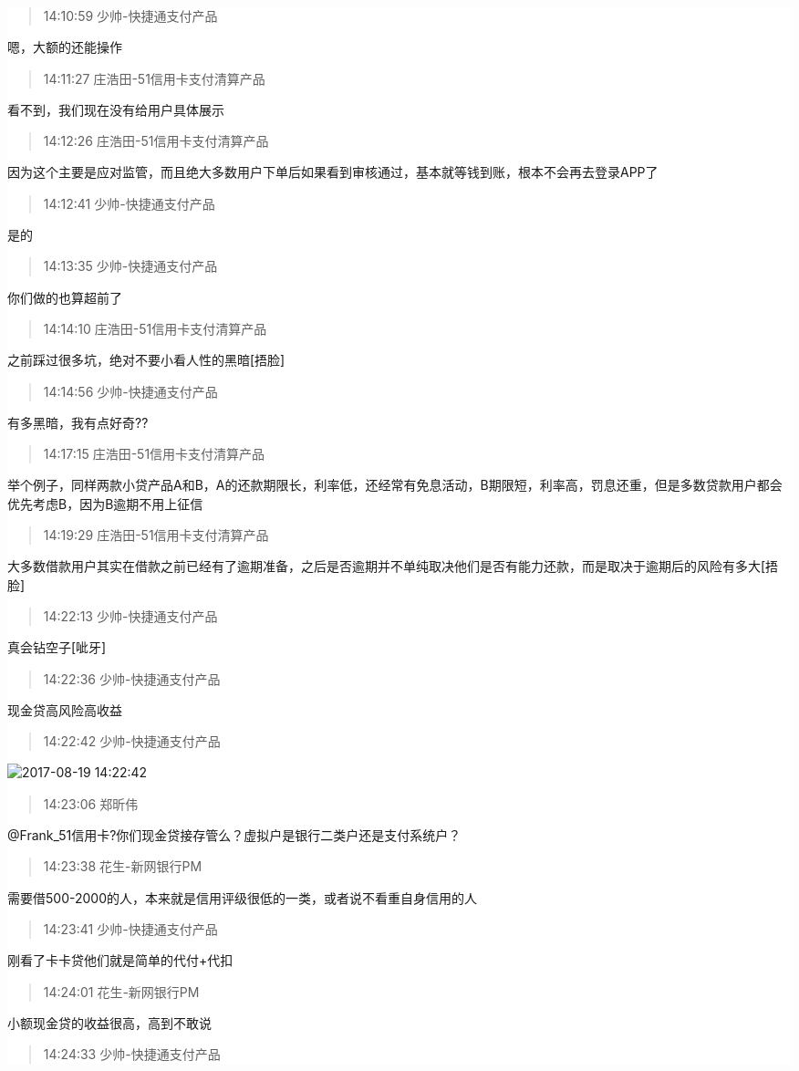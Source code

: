 > 14:10:59  少帅-快捷通支付产品  
   
嗯，大额的还能操作  
   
> 14:11:27  庄浩田-51信用卡支付清算产品  
   
看不到，我们现在没有给用户具体展示  
   
> 14:12:26  庄浩田-51信用卡支付清算产品  
   
因为这个主要是应对监管，而且绝大多数用户下单后如果看到审核通过，基本就等钱到账，根本不会再去登录APP了  
   
> 14:12:41  少帅-快捷通支付产品  
   
是的  
   
> 14:13:35  少帅-快捷通支付产品  
   
你们做的也算超前了  
   
> 14:14:10  庄浩田-51信用卡支付清算产品  
   
之前踩过很多坑，绝对不要小看人性的黑暗[捂脸]  
   
> 14:14:56  少帅-快捷通支付产品  
   
有多黑暗，我有点好奇??  
   
> 14:17:15  庄浩田-51信用卡支付清算产品  
   
举个例子，同样两款小贷产品A和B，A的还款期限长，利率低，还经常有免息活动，B期限短，利率高，罚息还重，但是多数贷款用户都会优先考虑B，因为B逾期不用上征信  
   
> 14:19:29  庄浩田-51信用卡支付清算产品  
   
大多数借款用户其实在借款之前已经有了逾期准备，之后是否逾期并不单纯取决他们是否有能力还款，而是取决于逾期后的风险有多大[捂脸]  
   
> 14:22:13  少帅-快捷通支付产品  
   
真会钻空子[呲牙]  
   
> 14:22:36  少帅-快捷通支付产品  
   
现金贷高风险高收益  
   
> 14:22:42  少帅-快捷通支付产品  
   
![2017-08-19 14:22:42](http://wechat.lixf.cn/img/20170819_142242.png) 
   
> 14:23:06  郑昕伟  
   
@Frank_51信用卡?你们现金贷接存管么？虚拟户是银行二类户还是支付系统户？  
   
> 14:23:38  花生-新网银行PM  
   
需要借500-2000的人，本来就是信用评级很低的一类，或者说不看重自身信用的人  
   
> 14:23:41  少帅-快捷通支付产品  
   
刚看了卡卡贷他们就是简单的代付+代扣  
   
> 14:24:01  花生-新网银行PM  
   
小额现金贷的收益很高，高到不敢说  
   
> 14:24:33  少帅-快捷通支付产品  
   